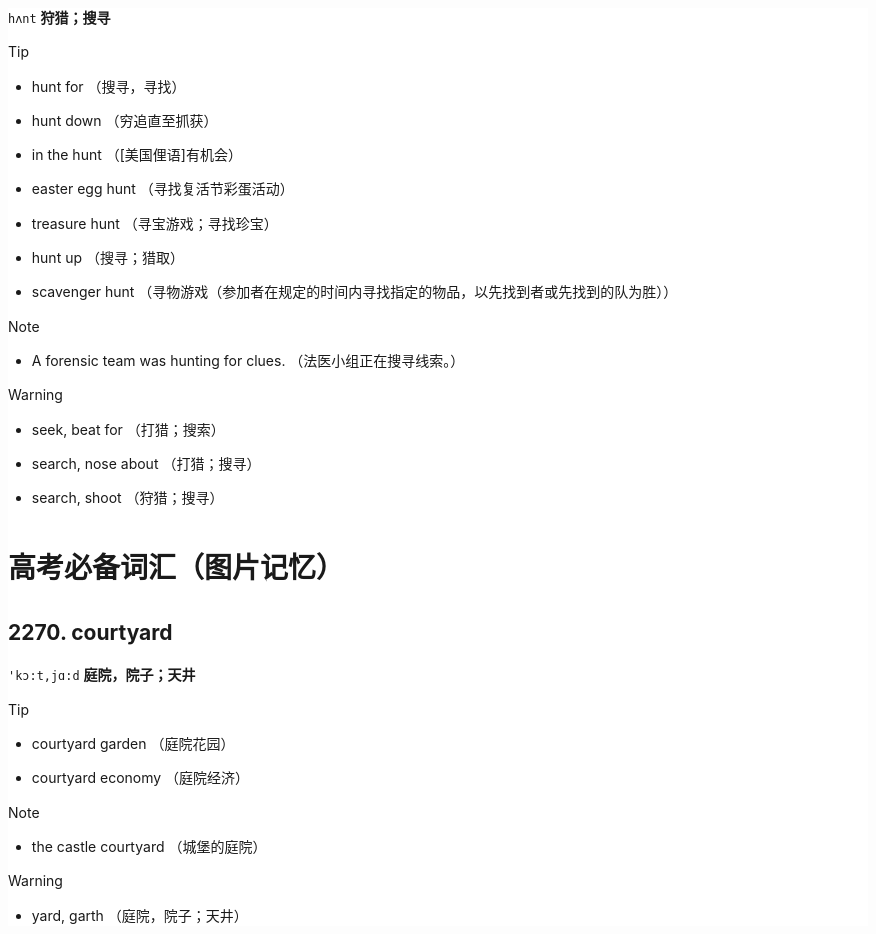 `hʌnt`  **狩猎；搜寻**

> [!TIP]
>
> - hunt for （搜寻，寻找）
>
> - hunt down （穷追直至抓获）
>
> - in the hunt （[美国俚语]有机会）
>
> - easter egg hunt （寻找复活节彩蛋活动）
>
> - treasure hunt （寻宝游戏；寻找珍宝）
>
> - hunt up （搜寻；猎取）
>
> - scavenger hunt （寻物游戏（参加者在规定的时间内寻找指定的物品，以先找到者或先找到的队为胜））
>

> [!NOTE]
>
> - A forensic team was hunting for clues. （法医小组正在搜寻线索。）
>

> [!WARNING]
>
> - seek, beat for （打猎；搜索）
>
> - search, nose about （打猎；搜寻）
>
> - search, shoot （狩猎；搜寻）
>

# 高考必备词汇（图片记忆）

## 2270. courtyard

`'kɔ:t,jɑ:d`  **庭院，院子；天井**

> [!TIP]
>
> - courtyard garden （庭院花园）
>
> - courtyard economy （庭院经济）
>

> [!NOTE]
>
> - the castle courtyard （城堡的庭院）
>

> [!WARNING]
>
> - yard, garth （庭院，院子；天井）
>
